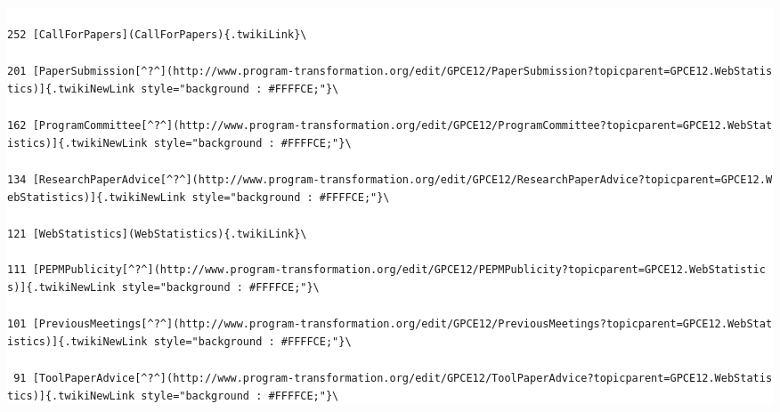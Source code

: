                                                                                                                                                                                                                                                                                                                                                                                                                                                                                                                                      252 [CallForPapers](CallForPapers){.twikiLink}\                                                                                                                                                        
                                                                                                                                                                                                                                                                                                                                                                                                                                                                                                                                     201 [PaperSubmission[^?^](http://www.program-transformation.org/edit/GPCE12/PaperSubmission?topicparent=GPCE12.WebStatistics)]{.twikiNewLink style="background : #FFFFCE;"}\                           
                                                                                                                                                                                                                                                                                                                                                                                                                                                                                                                                     162 [ProgramCommittee[^?^](http://www.program-transformation.org/edit/GPCE12/ProgramCommittee?topicparent=GPCE12.WebStatistics)]{.twikiNewLink style="background : #FFFFCE;"}\                         
                                                                                                                                                                                                                                                                                                                                                                                                                                                                                                                                     134 [ResearchPaperAdvice[^?^](http://www.program-transformation.org/edit/GPCE12/ResearchPaperAdvice?topicparent=GPCE12.WebStatistics)]{.twikiNewLink style="background : #FFFFCE;"}\                   
                                                                                                                                                                                                                                                                                                                                                                                                                                                                                                                                     121 [WebStatistics](WebStatistics){.twikiLink}\                                                                                                                                                        
                                                                                                                                                                                                                                                                                                                                                                                                                                                                                                                                     111 [PEPMPublicity[^?^](http://www.program-transformation.org/edit/GPCE12/PEPMPublicity?topicparent=GPCE12.WebStatistics)]{.twikiNewLink style="background : #FFFFCE;"}\                               
                                                                                                                                                                                                                                                                                                                                                                                                                                                                                                                                     101 [PreviousMeetings[^?^](http://www.program-transformation.org/edit/GPCE12/PreviousMeetings?topicparent=GPCE12.WebStatistics)]{.twikiNewLink style="background : #FFFFCE;"}\                         
                                                                                                                                                                                                                                                                                                                                                                                                                                                                                                                                      91 [ToolPaperAdvice[^?^](http://www.program-transformation.org/edit/GPCE12/ToolPaperAdvice?topicparent=GPCE12.WebStatistics)]{.twikiNewLink style="background : #FFFFCE;"}\                           